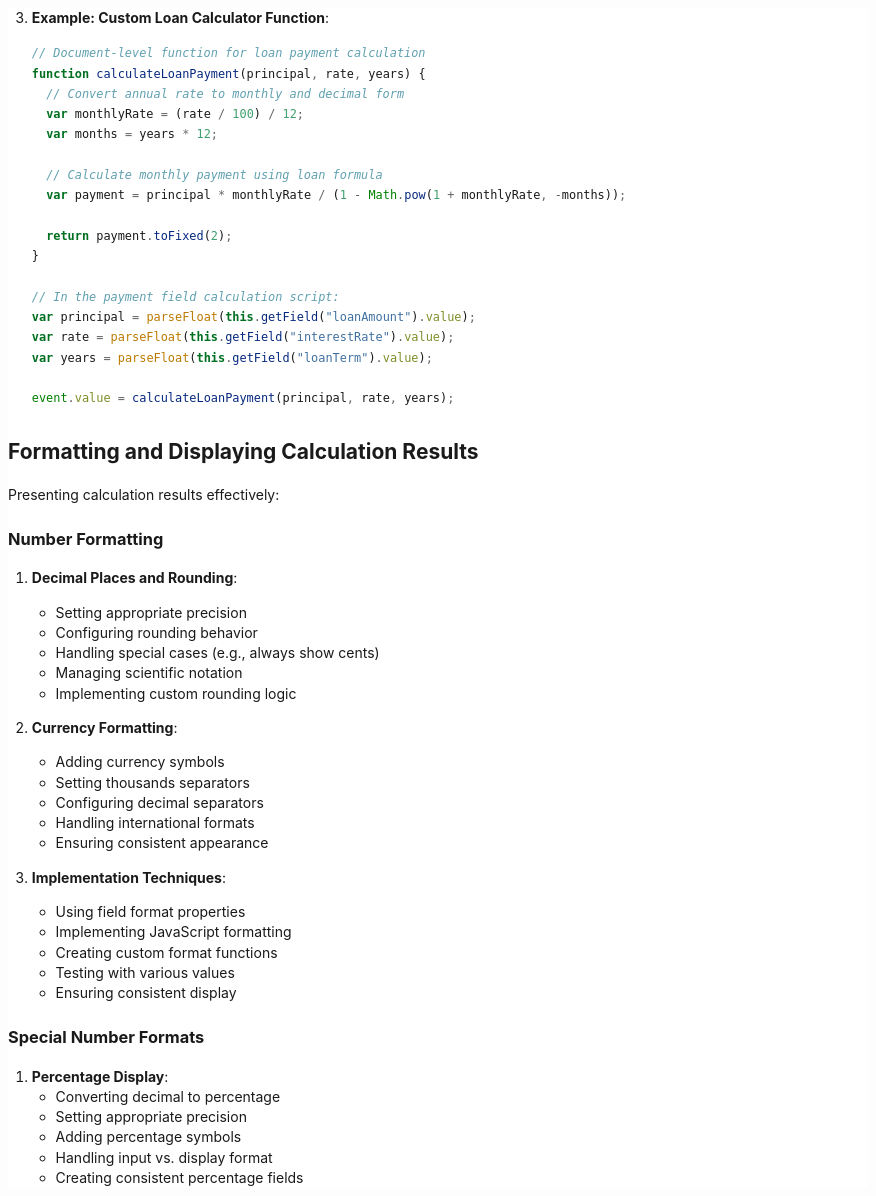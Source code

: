 3. **Example: Custom Loan Calculator Function**:
   ```javascript
   // Document-level function for loan payment calculation
   function calculateLoanPayment(principal, rate, years) {
     // Convert annual rate to monthly and decimal form
     var monthlyRate = (rate / 100) / 12;
     var months = years * 12;
     
     // Calculate monthly payment using loan formula
     var payment = principal * monthlyRate / (1 - Math.pow(1 + monthlyRate, -months));
     
     return payment.toFixed(2);
   }
   
   // In the payment field calculation script:
   var principal = parseFloat(this.getField("loanAmount").value);
   var rate = parseFloat(this.getField("interestRate").value);
   var years = parseFloat(this.getField("loanTerm").value);
   
   event.value = calculateLoanPayment(principal, rate, years);
   ```

## Formatting and Displaying Calculation Results

Presenting calculation results effectively:

### Number Formatting

1. **Decimal Places and Rounding**:
   - Setting appropriate precision
   - Configuring rounding behavior
   - Handling special cases (e.g., always show cents)
   - Managing scientific notation
   - Implementing custom rounding logic

2. **Currency Formatting**:
   - Adding currency symbols
   - Setting thousands separators
   - Configuring decimal separators
   - Handling international formats
   - Ensuring consistent appearance

3. **Implementation Techniques**:
   - Using field format properties
   - Implementing JavaScript formatting
   - Creating custom format functions
   - Testing with various values
   - Ensuring consistent display

### Special Number Formats

1. **Percentage Display**:
   - Converting decimal to percentage
   - Setting appropriate precision
   - Adding percentage symbols
   - Handling input vs. display format
   - Creating consistent percentage fields
